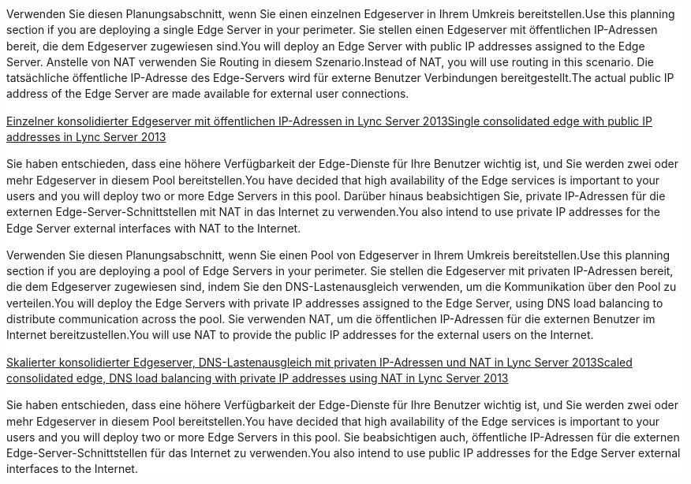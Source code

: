 <p><span data-ttu-id="6ecf6-138">Verwenden Sie diesen Planungsabschnitt, wenn Sie einen einzelnen Edgeserver in Ihrem Umkreis bereitstellen.</span><span class="sxs-lookup"><span data-stu-id="6ecf6-138">Use this planning section if you are deploying a single Edge Server in your perimeter.</span></span> <span data-ttu-id="6ecf6-139">Sie stellen einen Edgeserver mit öffentlichen IP-Adressen bereit, die dem Edgeserver zugewiesen sind.</span><span class="sxs-lookup"><span data-stu-id="6ecf6-139">You will deploy an Edge Server with public IP addresses assigned to the Edge Server.</span></span> <span data-ttu-id="6ecf6-140">Anstelle von NAT verwenden Sie Routing in diesem Szenario.</span><span class="sxs-lookup"><span data-stu-id="6ecf6-140">Instead of NAT, you will use routing in this scenario.</span></span> <span data-ttu-id="6ecf6-141">Die tatsächliche öffentliche IP-Adresse des Edge-Servers wird für externe Benutzer Verbindungen bereitgestellt.</span><span class="sxs-lookup"><span data-stu-id="6ecf6-141">The actual public IP address of the Edge Server are made available for external user connections.</span></span></p></td>
<td><p><span data-ttu-id="6ecf6-142"><a href="lync-server-2013-single-consolidated-edge-with-public-ip-addresses.md">Einzelner konsolidierter Edgeserver mit öffentlichen IP-Adressen in Lync Server 2013</a></span><span class="sxs-lookup"><span data-stu-id="6ecf6-142"><a href="lync-server-2013-single-consolidated-edge-with-public-ip-addresses.md">Single consolidated edge with public IP addresses in Lync Server 2013</a></span></span></p></td>
</tr>
<tr class="odd">
<td><p><span data-ttu-id="6ecf6-143">Sie haben entschieden, dass eine höhere Verfügbarkeit der Edge-Dienste für Ihre Benutzer wichtig ist, und Sie werden zwei oder mehr Edgeserver in diesem Pool bereitstellen.</span><span class="sxs-lookup"><span data-stu-id="6ecf6-143">You have decided that high availability of the Edge services is important to your users and you will deploy two or more Edge Servers in this pool.</span></span> <span data-ttu-id="6ecf6-144">Darüber hinaus beabsichtigen Sie, private IP-Adressen für die externen Edge-Server-Schnittstellen mit NAT in das Internet zu verwenden.</span><span class="sxs-lookup"><span data-stu-id="6ecf6-144">You also intend to use private IP addresses for the Edge Server external interfaces with NAT to the Internet.</span></span></p>
<p><span data-ttu-id="6ecf6-145">Verwenden Sie diesen Planungsabschnitt, wenn Sie einen Pool von Edgeserver in Ihrem Umkreis bereitstellen.</span><span class="sxs-lookup"><span data-stu-id="6ecf6-145">Use this planning section if you are deploying a pool of Edge Servers in your perimeter.</span></span> <span data-ttu-id="6ecf6-146">Sie stellen die Edgeserver mit privaten IP-Adressen bereit, die dem Edgeserver zugewiesen sind, indem Sie den DNS-Lastenausgleich verwenden, um die Kommunikation über den Pool zu verteilen.</span><span class="sxs-lookup"><span data-stu-id="6ecf6-146">You will deploy the Edge Servers with private IP addresses assigned to the Edge Server, using DNS load balancing to distribute communication across the pool.</span></span> <span data-ttu-id="6ecf6-147">Sie verwenden NAT, um die öffentlichen IP-Adressen für die externen Benutzer im Internet bereitzustellen.</span><span class="sxs-lookup"><span data-stu-id="6ecf6-147">You will use NAT to provide the public IP addresses for the external users on the Internet.</span></span></p></td>
<td><p><span data-ttu-id="6ecf6-148"><a href="lync-server-2013-scaled-consolidated-edge-dns-load-balancing-with-private-ip-addresses-using-nat.md">Skalierter konsolidierter Edgeserver, DNS-Lastenausgleich mit privaten IP-Adressen und NAT in Lync Server 2013</a></span><span class="sxs-lookup"><span data-stu-id="6ecf6-148"><a href="lync-server-2013-scaled-consolidated-edge-dns-load-balancing-with-private-ip-addresses-using-nat.md">Scaled consolidated edge, DNS load balancing with private IP addresses using NAT in Lync Server 2013</a></span></span></p></td>
</tr>
<tr class="even">
<td><p><span data-ttu-id="6ecf6-149">Sie haben entschieden, dass eine höhere Verfügbarkeit der Edge-Dienste für Ihre Benutzer wichtig ist, und Sie werden zwei oder mehr Edgeserver in diesem Pool bereitstellen.</span><span class="sxs-lookup"><span data-stu-id="6ecf6-149">You have decided that high availability of the Edge services is important to your users and you will deploy two or more Edge Servers in this pool.</span></span> <span data-ttu-id="6ecf6-150">Sie beabsichtigen auch, öffentliche IP-Adressen für die externen Edge-Server-Schnittstellen für das Internet zu verwenden.</span><span class="sxs-lookup"><span data-stu-id="6ecf6-150">You also intend to use public IP addresses for the Edge Server external interfaces to the Internet.</span></span></p>
